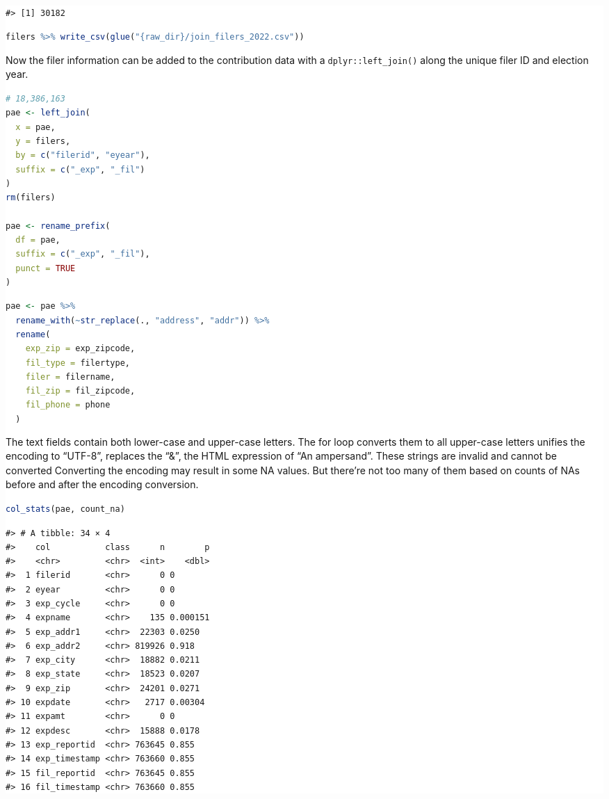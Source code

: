     #> [1] 30182

``` r
filers %>% write_csv(glue("{raw_dir}/join_filers_2022.csv"))
```

Now the filer information can be added to the contribution data with a
`dplyr::left_join()` along the unique filer ID and election year.

``` r
# 18,386,163
pae <- left_join(
  x = pae,
  y = filers,
  by = c("filerid", "eyear"),
  suffix = c("_exp", "_fil")
)
rm(filers)

pae <- rename_prefix(
  df = pae,
  suffix = c("_exp", "_fil"),
  punct = TRUE
)
```

``` r
pae <- pae %>% 
  rename_with(~str_replace(., "address", "addr")) %>% 
  rename(
    exp_zip = exp_zipcode,
    fil_type = filertype,
    filer = filername,
    fil_zip = fil_zipcode,
    fil_phone = phone
  )
```

The text fields contain both lower-case and upper-case letters. The for
loop converts them to all upper-case letters unifies the encoding to
“UTF-8”, replaces the “&”, the HTML expression of “An ampersand”. These
strings are invalid and cannot be converted Converting the encoding may
result in some NA values. But there’re not too many of them based on
counts of NAs before and after the encoding conversion.

``` r
col_stats(pae, count_na)
```

    #> # A tibble: 34 × 4
    #>    col           class      n        p
    #>    <chr>         <chr>  <int>    <dbl>
    #>  1 filerid       <chr>      0 0       
    #>  2 eyear         <chr>      0 0       
    #>  3 exp_cycle     <chr>      0 0       
    #>  4 expname       <chr>    135 0.000151
    #>  5 exp_addr1     <chr>  22303 0.0250  
    #>  6 exp_addr2     <chr> 819926 0.918   
    #>  7 exp_city      <chr>  18882 0.0211  
    #>  8 exp_state     <chr>  18523 0.0207  
    #>  9 exp_zip       <chr>  24201 0.0271  
    #> 10 expdate       <chr>   2717 0.00304 
    #> 11 expamt        <chr>      0 0       
    #> 12 expdesc       <chr>  15888 0.0178  
    #> 13 exp_reportid  <chr> 763645 0.855   
    #> 14 exp_timestamp <chr> 763660 0.855   
    #> 15 fil_reportid  <chr> 763645 0.855   
    #> 16 fil_timestamp <chr> 763660 0.855   